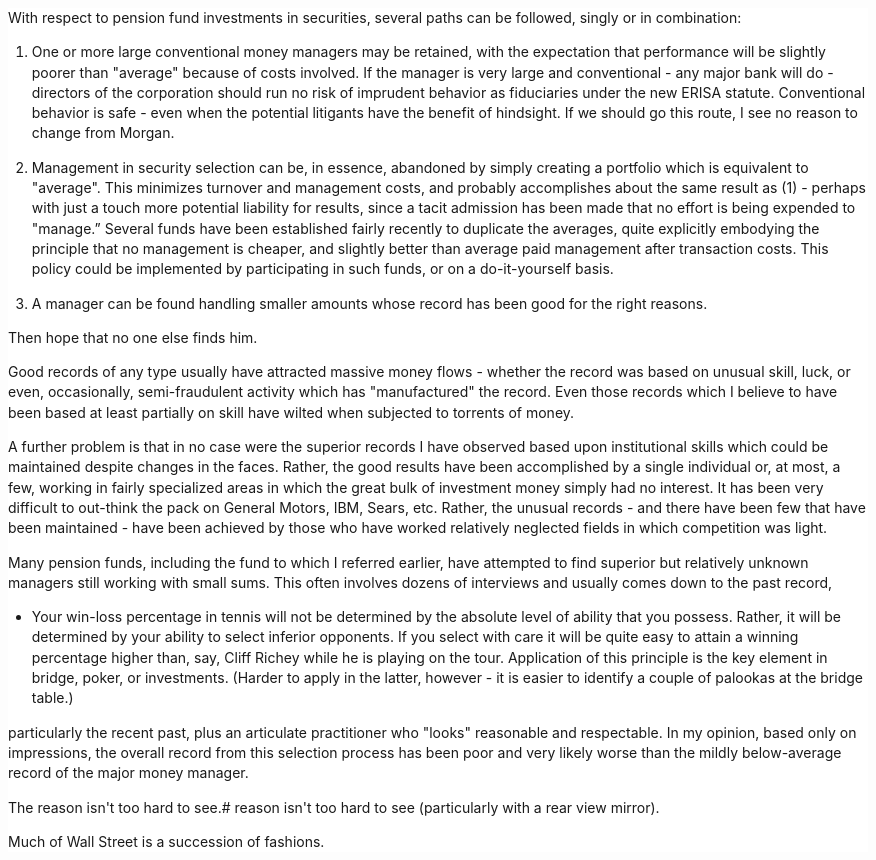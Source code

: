 With respect to pension fund investments in securities, several paths can be followed, singly or in combination:

1. One or more large conventional money managers may be retained, with the expectation that performance will be slightly poorer than "average" because of costs involved. If the manager is very large and conventional - any major bank will do - directors of the corporation should run no risk of imprudent behavior as fiduciaries under the new ERISA statute. Conventional behavior is safe - even when the potential litigants have the benefit of hindsight. If we should go this route, I see no reason to change from Morgan.

2. Management in security selection can be, in essence, abandoned by simply creating a portfolio which is equivalent to "average". This minimizes turnover and management costs, and probably accomplishes about the same result as (1) - perhaps with just a touch more potential liability for results, since a tacit admission has been made that no effort is being expended to "manage.” Several funds have been established fairly recently to duplicate the averages, quite explicitly embodying the principle that no management is cheaper, and slightly better than average paid management after transaction costs. This policy could be implemented by participating in such funds, or on a do-it-yourself basis.

3. A manager can be found handling smaller amounts whose record has been good for the right reasons.

Then hope that no one else finds him.

Good records of any type usually have attracted massive money flows - whether the record was based on unusual skill, luck, or even, occasionally, semi-fraudulent activity which has "manufactured" the record. Even those records which I believe to have been based at least partially on skill have wilted when subjected to torrents of money.

A further problem is that in no case were the superior records I have observed based upon institutional skills which could be maintained despite changes in the faces. Rather, the good results have been accomplished by a single individual or, at most, a few, working in fairly specialized areas in which the great bulk of investment money simply had no interest. It has been very difficult to out-think the pack on General Motors, IBM, Sears, etc. Rather, the unusual records - and there have been few that have been maintained - have been achieved by those who have worked relatively neglected fields in which competition was light.

Many pension funds, including the fund to which I referred earlier, have attempted to find superior but relatively unknown managers still working with small sums. This often involves dozens of interviews and usually comes down to the past record,

* Your win-loss percentage in tennis will not be determined by the absolute level of ability that you possess. Rather, it will be determined by your ability to select inferior opponents. If you select with care it will be quite easy to attain a winning percentage higher than, say, Cliff Richey while he is playing on the tour. Application of this principle is the key element in bridge, poker, or investments. (Harder to apply in the latter, however - it is easier to identify a couple of palookas at the bridge table.)

particularly the recent past, plus an articulate practitioner who "looks" reasonable and respectable. In my opinion, based only on impressions, the overall record from this selection process has been poor and very likely worse than the mildly below-average record of the major money manager.

The reason isn't too hard to see.# reason isn't too hard to see (particularly with a rear view mirror).

Much of Wall Street is a succession of fashions.
